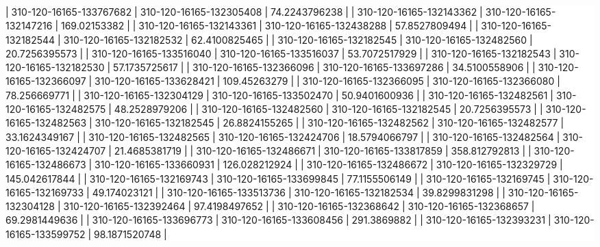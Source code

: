 | 310-120-16165-133767682 | 310-120-16165-132305408 | 74.2243796238 |
| 310-120-16165-132143362 | 310-120-16165-132147216 | 169.02153382 |
| 310-120-16165-132143361 | 310-120-16165-132438288 | 57.8527809494 |
| 310-120-16165-132182544 | 310-120-16165-132182532 | 62.4100825465 |
| 310-120-16165-132182545 | 310-120-16165-132482560 | 20.7256395573 |
| 310-120-16165-133516040 | 310-120-16165-133516037 | 53.7072517929 |
| 310-120-16165-132182543 | 310-120-16165-132182530 | 57.1735725617 |
| 310-120-16165-132366096 | 310-120-16165-133697286 | 34.5100558906 |
| 310-120-16165-132366097 | 310-120-16165-133628421 | 109.45263279 |
| 310-120-16165-132366095 | 310-120-16165-132366080 | 78.256669771 |
| 310-120-16165-132304129 | 310-120-16165-133502470 | 50.9401600936 |
| 310-120-16165-132482561 | 310-120-16165-132482575 | 48.2528979206 |
| 310-120-16165-132482560 | 310-120-16165-132182545 | 20.7256395573 |
| 310-120-16165-132482563 | 310-120-16165-132182545 | 26.8824155265 |
| 310-120-16165-132482562 | 310-120-16165-132482577 | 33.1624349167 |
| 310-120-16165-132482565 | 310-120-16165-132424706 | 18.5794066797 |
| 310-120-16165-132482564 | 310-120-16165-132424707 | 21.4685381719 |
| 310-120-16165-132486671 | 310-120-16165-133817859 | 358.812792813 |
| 310-120-16165-132486673 | 310-120-16165-133660931 | 126.028212924 |
| 310-120-16165-132486672 | 310-120-16165-132329729 | 145.042617844 |
| 310-120-16165-132169743 | 310-120-16165-133699845 | 77.1155506149 |
| 310-120-16165-132169745 | 310-120-16165-132169733 | 49.174023121 |
| 310-120-16165-133513736 | 310-120-16165-132182534 | 39.8299831298 |
| 310-120-16165-132304128 | 310-120-16165-132392464 | 97.4198497652 |
| 310-120-16165-132368642 | 310-120-16165-132368657 | 69.2981449636 |
| 310-120-16165-133696773 | 310-120-16165-133608456 | 291.3869882 |
| 310-120-16165-132393231 | 310-120-16165-133599752 | 98.1871520748 |
